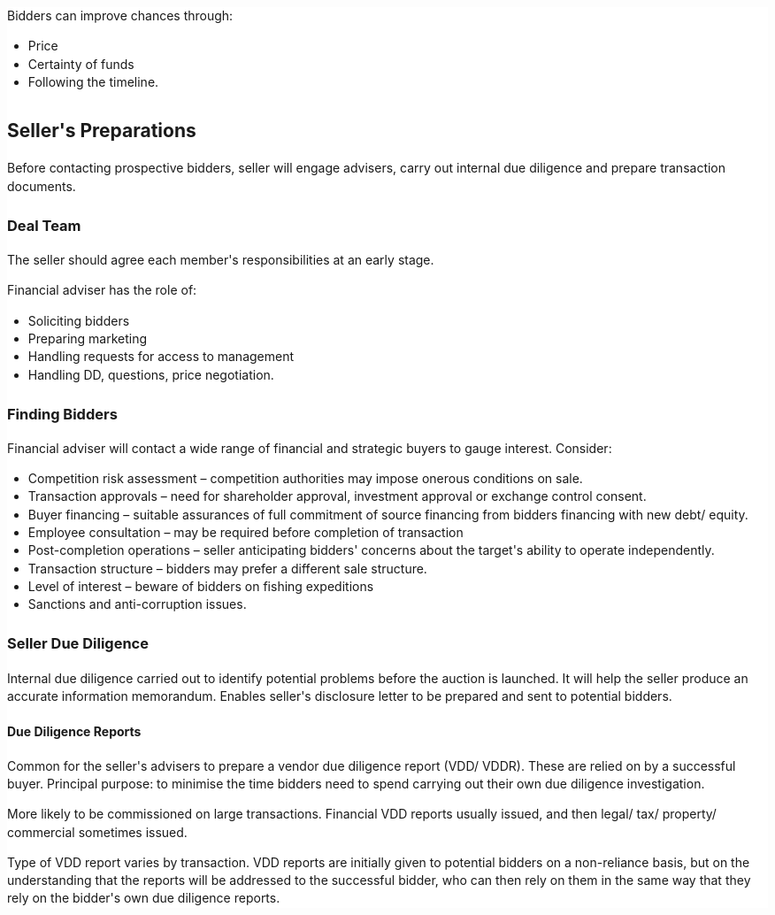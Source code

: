 Bidders can improve chances through:

- Price
- Certainty of funds
- Following the timeline.

## Seller's Preparations

Before contacting prospective bidders, seller will engage advisers, carry out internal due diligence and prepare transaction documents.

### Deal Team

The seller should agree each member's responsibilities at an early stage.

Financial adviser has the role of:

- Soliciting bidders
- Preparing marketing
- Handling requests for access to management
- Handling DD, questions, price negotiation.

### Finding Bidders

Financial adviser will contact a wide range of financial and strategic buyers to gauge interest. Consider:

- Competition risk assessment – competition authorities may impose onerous conditions on sale.
- Transaction approvals – need for shareholder approval, investment approval or exchange control consent.
- Buyer financing – suitable assurances of full commitment of source financing from bidders financing with new debt/ equity.
- Employee consultation – may be required before completion of transaction
- Post-completion operations – seller anticipating bidders' concerns about the target's ability to operate independently.
- Transaction structure – bidders may prefer a different sale structure.
- Level of interest – beware of bidders on fishing expeditions
- Sanctions and anti-corruption issues.

### Seller Due Diligence

Internal due diligence carried out to identify potential problems before the auction is launched. It will help the seller produce an accurate information memorandum. Enables seller's disclosure letter to be prepared and sent to potential bidders.

#### Due Diligence Reports

Common for the seller's advisers to prepare a vendor due diligence report (VDD/ VDDR). These are relied on by a successful buyer. Principal purpose: to minimise the time bidders need to spend carrying out their own due diligence investigation.

More likely to be commissioned on large transactions. Financial VDD reports usually issued, and then legal/ tax/ property/ commercial sometimes issued.

Type of VDD report varies by transaction. VDD reports are initially given to potential bidders on a non-reliance basis, but on the understanding that the reports will be addressed to the successful bidder, who can then rely on them in the same way that they rely on the bidder's own due diligence reports.
